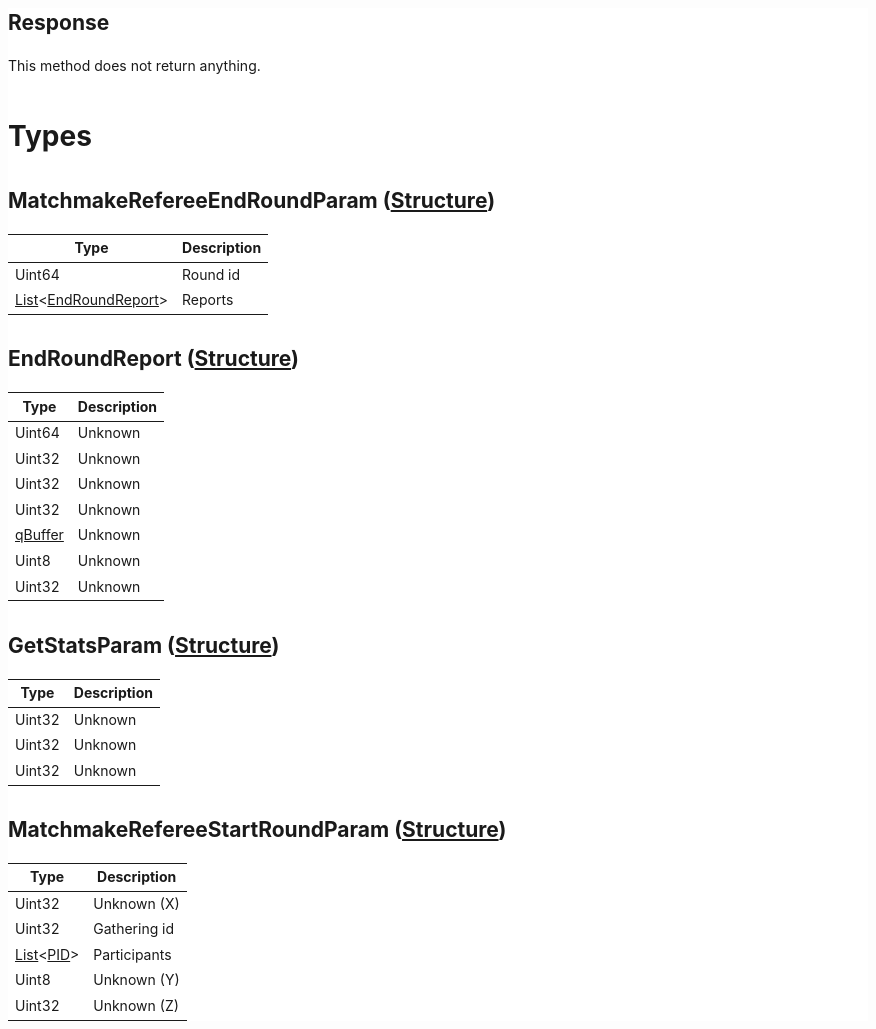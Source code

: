 ## Response
This method does not return anything.

# Types
## MatchmakeRefereeEndRoundParam ([Structure])
| Type | Description |
| --- | --- |
| Uint64 | Round id |
| [List]&lt;[EndRoundReport](#endroundreport-structure)&gt; | Reports |

## EndRoundReport ([Structure])
| Type | Description |
| --- | --- |
| Uint64 | Unknown |
| Uint32 | Unknown |
| Uint32 | Unknown |
| Uint32 | Unknown |
| [qBuffer] | Unknown |
| Uint8 | Unknown |
| Uint32 | Unknown |

## GetStatsParam ([Structure])
| Type | Description |
| --- | --- |
| Uint32 | Unknown |
| Uint32 | Unknown |
| Uint32 | Unknown |

## MatchmakeRefereeStartRoundParam ([Structure])
| Type | Description |
| --- | --- |
| Uint32 | Unknown (X) |
| Uint32 | Gathering id |
| [List]&lt;[PID]&gt; | Participants |
| Uint8 | Unknown (Y) |
| Uint32 | Unknown (Z) |


[Result]: NEX-Common-Types.md#result
[String]: NEX-Common-Types.md#string
[Buffer]: NEX-Common-Types.md#buffer
[qBuffer]: NEX-Common-Types.md#qbuffer
[List]: NEX-Common-Types.md#list
[Map]: NEX-Common-Types.md#map
[DateTime]: NEX-Common-Types.md#datetime
[Structure]: NEX-Common-Types.md#structure
[Data]: NEX-Common-Types.md#anydataholder
[PID]: NEX-Common-Types.md#pid
[ResultRange]: NEX-Common-Types.md#resultrange-structure